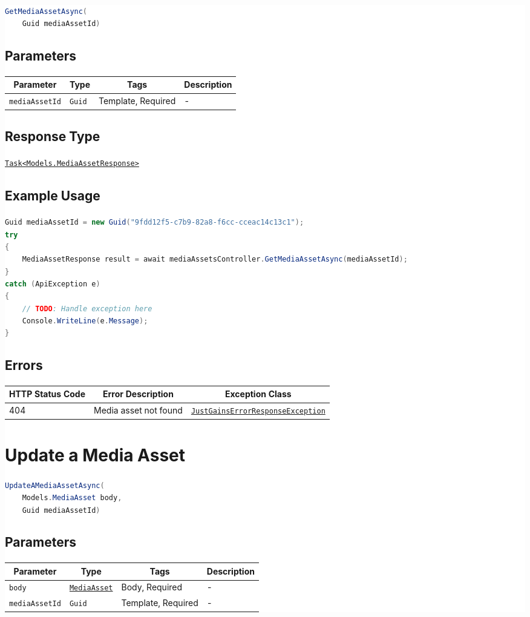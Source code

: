 ```csharp
GetMediaAssetAsync(
    Guid mediaAssetId)
```

## Parameters

| Parameter | Type | Tags | Description |
|  --- | --- | --- | --- |
| `mediaAssetId` | `Guid` | Template, Required | - |

## Response Type

[`Task<Models.MediaAssetResponse>`](../../doc/models/media-asset-response.md)

## Example Usage

```csharp
Guid mediaAssetId = new Guid("9fdd12f5-c7b9-82a8-f6cc-cceac14c13c1");
try
{
    MediaAssetResponse result = await mediaAssetsController.GetMediaAssetAsync(mediaAssetId);
}
catch (ApiException e)
{
    // TODO: Handle exception here
    Console.WriteLine(e.Message);
}
```

## Errors

| HTTP Status Code | Error Description | Exception Class |
|  --- | --- | --- |
| 404 | Media asset not found | [`JustGainsErrorResponseException`](../../doc/models/just-gains-error-response-exception.md) |


# Update a Media Asset

```csharp
UpdateAMediaAssetAsync(
    Models.MediaAsset body,
    Guid mediaAssetId)
```

## Parameters

| Parameter | Type | Tags | Description |
|  --- | --- | --- | --- |
| `body` | [`MediaAsset`](../../doc/models/media-asset.md) | Body, Required | - |
| `mediaAssetId` | `Guid` | Template, Required | - |
